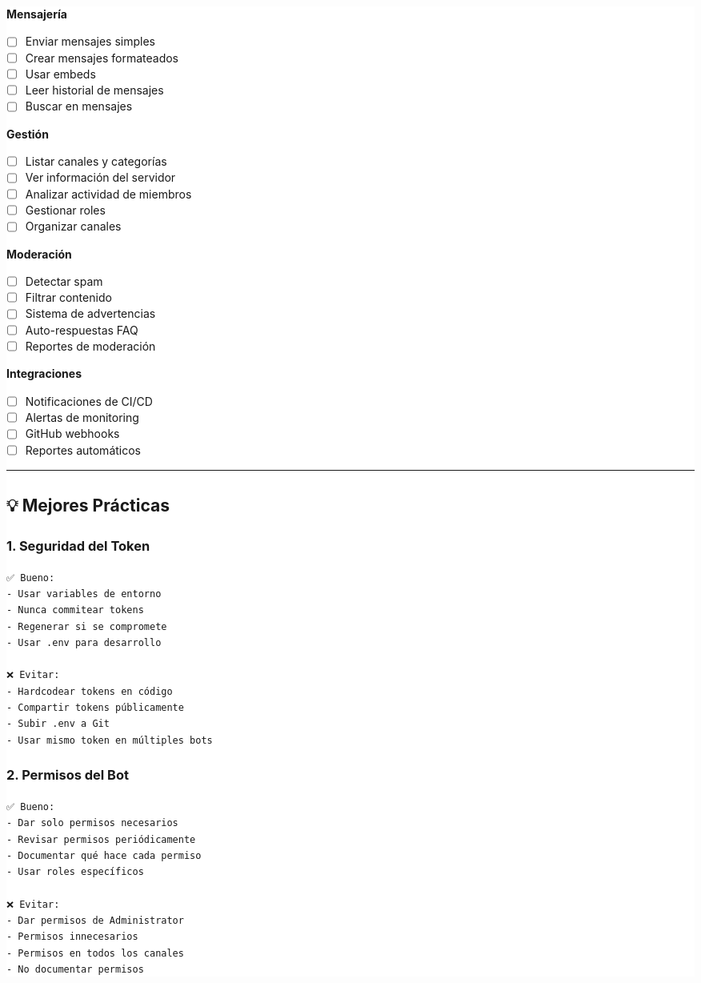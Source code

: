 **Mensajería**
- [ ] Enviar mensajes simples
- [ ] Crear mensajes formateados
- [ ] Usar embeds
- [ ] Leer historial de mensajes
- [ ] Buscar en mensajes

**Gestión**
- [ ] Listar canales y categorías
- [ ] Ver información del servidor
- [ ] Analizar actividad de miembros
- [ ] Gestionar roles
- [ ] Organizar canales

**Moderación**
- [ ] Detectar spam
- [ ] Filtrar contenido
- [ ] Sistema de advertencias
- [ ] Auto-respuestas FAQ
- [ ] Reportes de moderación

**Integraciones**
- [ ] Notificaciones de CI/CD
- [ ] Alertas de monitoring
- [ ] GitHub webhooks
- [ ] Reportes automáticos

---

## 💡 Mejores Prácticas

### 1. Seguridad del Token

```
✅ Bueno:
- Usar variables de entorno
- Nunca commitear tokens
- Regenerar si se compromete
- Usar .env para desarrollo

❌ Evitar:
- Hardcodear tokens en código
- Compartir tokens públicamente
- Subir .env a Git
- Usar mismo token en múltiples bots
```

### 2. Permisos del Bot

```
✅ Bueno:
- Dar solo permisos necesarios
- Revisar permisos periódicamente
- Documentar qué hace cada permiso
- Usar roles específicos

❌ Evitar:
- Dar permisos de Administrator
- Permisos innecesarios
- Permisos en todos los canales
- No documentar permisos
```
